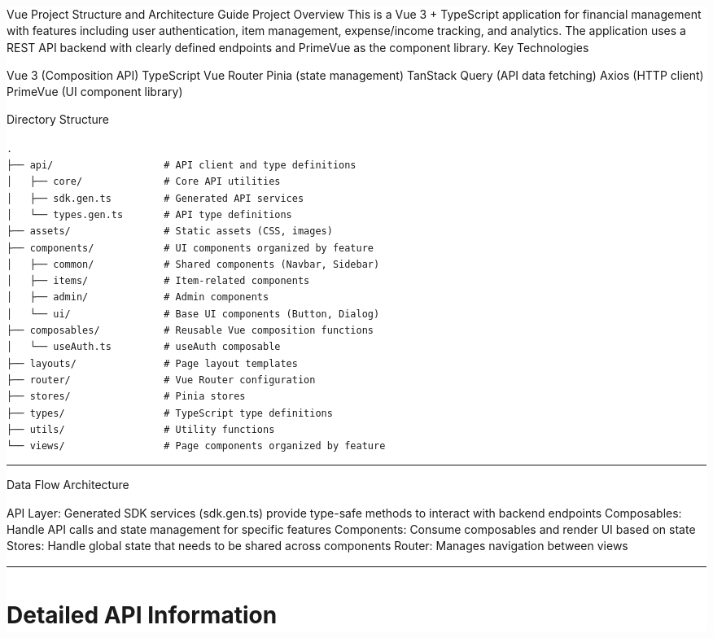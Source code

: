 Vue Project Structure and Architecture Guide
Project Overview
This is a Vue 3 + TypeScript application for financial management with features including user authentication, item management, expense/income tracking, and analytics. The application uses a REST API backend with clearly defined endpoints and PrimeVue as the component library.
Key Technologies

Vue 3 (Composition API)
TypeScript
Vue Router
Pinia (state management)
TanStack Query (API data fetching)
Axios (HTTP client)
PrimeVue (UI component library)

Directory Structure

```
.
├── api/                   # API client and type definitions
│   ├── core/              # Core API utilities
│   ├── sdk.gen.ts         # Generated API services
│   └── types.gen.ts       # API type definitions
├── assets/                # Static assets (CSS, images)
├── components/            # UI components organized by feature
│   ├── common/            # Shared components (Navbar, Sidebar)
│   ├── items/             # Item-related components
│   ├── admin/             # Admin components
│   └── ui/                # Base UI components (Button, Dialog)
├── composables/           # Reusable Vue composition functions
│   └── useAuth.ts         # useAuth composable
├── layouts/               # Page layout templates
├── router/                # Vue Router configuration
├── stores/                # Pinia stores
├── types/                 # TypeScript type definitions
├── utils/                 # Utility functions
└── views/                 # Page components organized by feature
```

---

Data Flow Architecture

API Layer: Generated SDK services (sdk.gen.ts) provide type-safe methods to interact with backend endpoints
Composables: Handle API calls and state management for specific features
Components: Consume composables and render UI based on state
Stores: Handle global state that needs to be shared across components
Router: Manages navigation between views

---

# Detailed API Information
